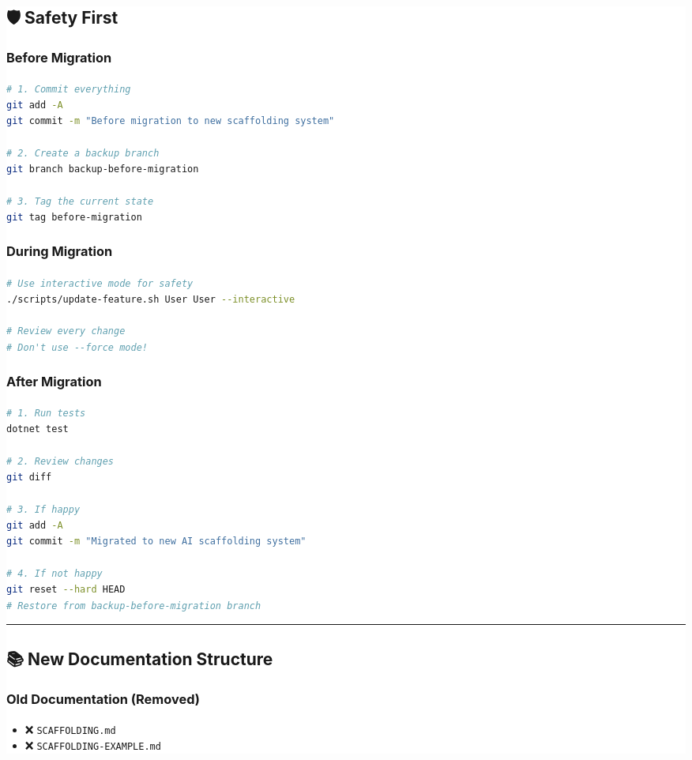 
## 🛡️ Safety First

### Before Migration

```bash
# 1. Commit everything
git add -A
git commit -m "Before migration to new scaffolding system"

# 2. Create a backup branch
git branch backup-before-migration

# 3. Tag the current state
git tag before-migration
```

### During Migration

```bash
# Use interactive mode for safety
./scripts/update-feature.sh User User --interactive

# Review every change
# Don't use --force mode!
```

### After Migration

```bash
# 1. Run tests
dotnet test

# 2. Review changes
git diff

# 3. If happy
git add -A
git commit -m "Migrated to new AI scaffolding system"

# 4. If not happy
git reset --hard HEAD
# Restore from backup-before-migration branch
```

---

## 📚 New Documentation Structure

### Old Documentation (Removed)
- ❌ `SCAFFOLDING.md`
- ❌ `SCAFFOLDING-EXAMPLE.md`
